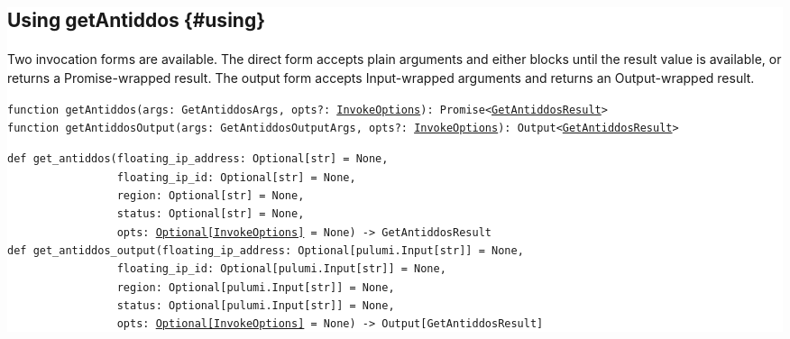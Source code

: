 </pulumi-examples></div>




## Using getAntiddos {#using}

Two invocation forms are available. The direct form accepts plain
arguments and either blocks until the result value is available, or
returns a Promise-wrapped result. The output form accepts
Input-wrapped arguments and returns an Output-wrapped result.

<div>
<pulumi-chooser type="language" options="typescript,python,go,csharp,java,yaml"></pulumi-chooser>
</div>


<div>
<pulumi-choosable type="language" values="javascript,typescript">
<div class="highlight"
><pre class="chroma"><code class="language-typescript" data-lang="typescript"
><span class="k">function </span>getAntiddos<span class="p">(</span><span class="nx">args</span><span class="p">:</span> <span class="nx">GetAntiddosArgs</span><span class="p">,</span> <span class="nx">opts</span><span class="p">?:</span> <span class="nx"><a href="/docs/reference/pkg/nodejs/pulumi/pulumi/#InvokeOptions">InvokeOptions</a></span><span class="p">): Promise&lt;<span class="nx"><a href="#result">GetAntiddosResult</a></span>></span
><span class="k">
function </span>getAntiddosOutput<span class="p">(</span><span class="nx">args</span><span class="p">:</span> <span class="nx">GetAntiddosOutputArgs</span><span class="p">,</span> <span class="nx">opts</span><span class="p">?:</span> <span class="nx"><a href="/docs/reference/pkg/nodejs/pulumi/pulumi/#InvokeOptions">InvokeOptions</a></span><span class="p">): Output&lt;<span class="nx"><a href="#result">GetAntiddosResult</a></span>></span
></code></pre></div>
</pulumi-choosable>
</div>


<div>
<pulumi-choosable type="language" values="python">
<div class="highlight"><pre class="chroma"><code class="language-python" data-lang="python"
><span class="k">def </span>get_antiddos<span class="p">(</span><span class="nx">floating_ip_address</span><span class="p">:</span> <span class="nx">Optional[str]</span> = None<span class="p">,</span>
                 <span class="nx">floating_ip_id</span><span class="p">:</span> <span class="nx">Optional[str]</span> = None<span class="p">,</span>
                 <span class="nx">region</span><span class="p">:</span> <span class="nx">Optional[str]</span> = None<span class="p">,</span>
                 <span class="nx">status</span><span class="p">:</span> <span class="nx">Optional[str]</span> = None<span class="p">,</span>
                 <span class="nx">opts</span><span class="p">:</span> <span class="nx"><a href="/docs/reference/pkg/python/pulumi/#pulumi.InvokeOptions">Optional[InvokeOptions]</a></span> = None<span class="p">) -&gt;</span> <span>GetAntiddosResult</span
><span class="k">
def </span>get_antiddos_output<span class="p">(</span><span class="nx">floating_ip_address</span><span class="p">:</span> <span class="nx">Optional[pulumi.Input[str]]</span> = None<span class="p">,</span>
                 <span class="nx">floating_ip_id</span><span class="p">:</span> <span class="nx">Optional[pulumi.Input[str]]</span> = None<span class="p">,</span>
                 <span class="nx">region</span><span class="p">:</span> <span class="nx">Optional[pulumi.Input[str]]</span> = None<span class="p">,</span>
                 <span class="nx">status</span><span class="p">:</span> <span class="nx">Optional[pulumi.Input[str]]</span> = None<span class="p">,</span>
                 <span class="nx">opts</span><span class="p">:</span> <span class="nx"><a href="/docs/reference/pkg/python/pulumi/#pulumi.InvokeOptions">Optional[InvokeOptions]</a></span> = None<span class="p">) -&gt;</span> <span>Output[GetAntiddosResult]</span
></code></pre></div>
</pulumi-choosable>